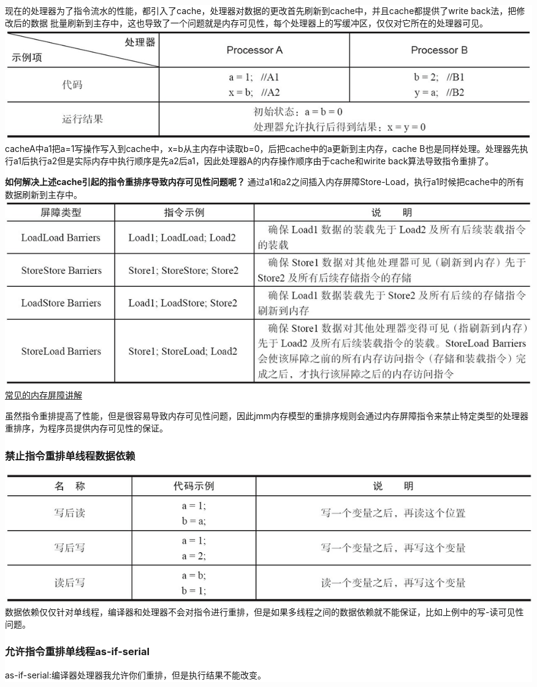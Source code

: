现在的处理器为了指令流水的性能，都引入了cache，处理器对数据的更改首先刷新到cache中，并且cache都提供了write back法，把修改后的数据
批量刷新到主存中，这也导致了一个问题就是内存可见性，每个处理器上的写缓冲区，仅仅对它所在的处理器可见。
![cache写回法导致内存可见性问题](./imgs/第三章/cache写回法导致内存可见性问题.jpg)
cacheA中a1把a=1写操作写入到cache中，x=b从主内存中读取b=0，后把cache中的a更新到主内存，cache B也是同样处理。处理器先执行a1后执行a2但是实际内存中执行顺序是先a2后a1，因此处理器A的内存操作顺序由于cache和wirite back算法导致指令重排了。

**如何解决上述cache引起的指令重排序导致内存可见性问题呢？**
通过a1和a2之间插入内存屏障Store-Load，执行a1时候把cache中的所有数据刷新到主存中。
![四种内存屏障](./imgs/第三章/四种内存屏障.jpg)
[常见的内存屏障讲解](https://www.bilibili.com/video/BV1X54y1Q75J?from=search&seid=9769013173264995151 "fa")

虽然指令重排提高了性能，但是很容易导致内存可见性问题，因此jmm内存模型的重排序规则会通过内存屏障指令来禁止特定类型的处理器重排序，为程序员提供内存可见性的保证。

### 禁止指令重排单线程数据依赖

![数据依赖](./imgs/第三章/数据依赖.jpg)
数据依赖仅仅针对单线程，编译器和处理器不会对指令进行重排，但是如果多线程之间的数据依赖就不能保证，比如上例中的写-读可见性问题。
### 允许指令重排单线程as-if-serial
as-if-serial:编译器处理器我允许你们重排，但是执行结果不能改变。
